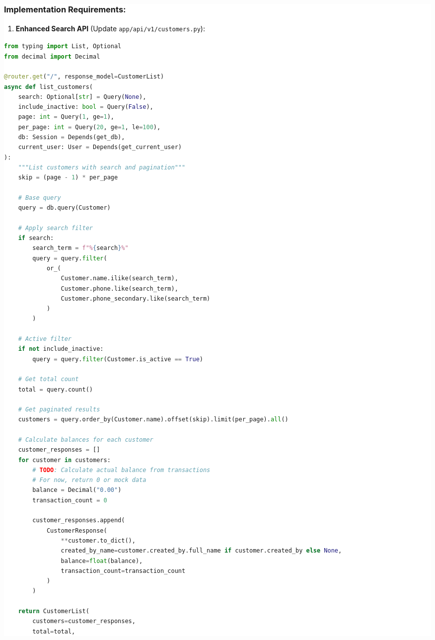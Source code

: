 ### Implementation Requirements:

1. **Enhanced Search API** (Update `app/api/v1/customers.py`):
```python
from typing import List, Optional
from decimal import Decimal

@router.get("/", response_model=CustomerList)
async def list_customers(
    search: Optional[str] = Query(None),
    include_inactive: bool = Query(False),
    page: int = Query(1, ge=1),
    per_page: int = Query(20, ge=1, le=100),
    db: Session = Depends(get_db),
    current_user: User = Depends(get_current_user)
):
    """List customers with search and pagination"""
    skip = (page - 1) * per_page
    
    # Base query
    query = db.query(Customer)
    
    # Apply search filter
    if search:
        search_term = f"%{search}%"
        query = query.filter(
            or_(
                Customer.name.ilike(search_term),
                Customer.phone.like(search_term),
                Customer.phone_secondary.like(search_term)
            )
        )
    
    # Active filter
    if not include_inactive:
        query = query.filter(Customer.is_active == True)
    
    # Get total count
    total = query.count()
    
    # Get paginated results
    customers = query.order_by(Customer.name).offset(skip).limit(per_page).all()
    
    # Calculate balances for each customer
    customer_responses = []
    for customer in customers:
        # TODO: Calculate actual balance from transactions
        # For now, return 0 or mock data
        balance = Decimal("0.00")
        transaction_count = 0
        
        customer_responses.append(
            CustomerResponse(
                **customer.to_dict(),
                created_by_name=customer.created_by.full_name if customer.created_by else None,
                balance=float(balance),
                transaction_count=transaction_count
            )
        )
    
    return CustomerList(
        customers=customer_responses,
        total=total,
```